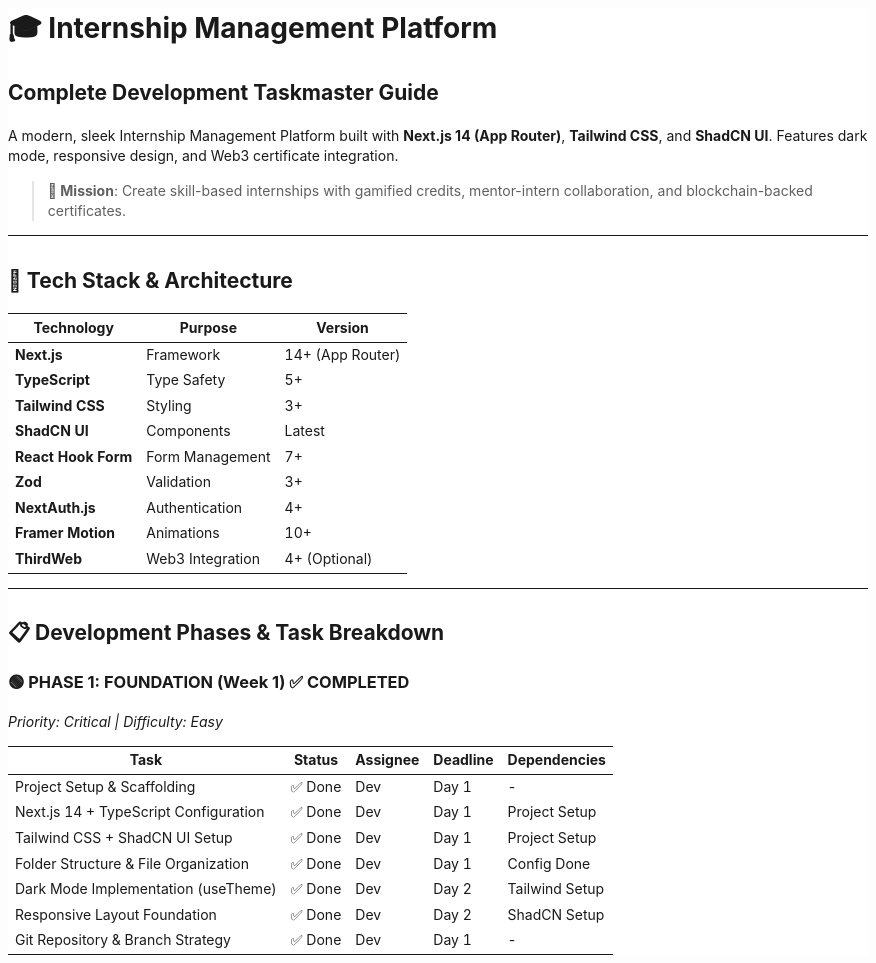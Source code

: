 # 🎓 Internship Management Platform
## Complete Development Taskmaster Guide

A modern, sleek Internship Management Platform built with **Next.js 14 (App Router)**, **Tailwind CSS**, and **ShadCN UI**. Features dark mode, responsive design, and Web3 certificate integration.

> **🎯 Mission**: Create skill-based internships with gamified credits, mentor-intern collaboration, and blockchain-backed certificates.

---

## 🚀 Tech Stack & Architecture

| Technology | Purpose | Version |
|------------|---------|---------|
| **Next.js** | Framework | 14+ (App Router) |
| **TypeScript** | Type Safety | 5+ |
| **Tailwind CSS** | Styling | 3+ |
| **ShadCN UI** | Components | Latest |
| **React Hook Form** | Form Management | 7+ |
| **Zod** | Validation | 3+ |
| **NextAuth.js** | Authentication | 4+ |
| **Framer Motion** | Animations | 10+ |
| **ThirdWeb** | Web3 Integration | 4+ (Optional) |

--- 

## 📋 Development Phases & Task Breakdown

### 🟢 **PHASE 1: FOUNDATION (Week 1)** ✅ **COMPLETED**
*Priority: Critical | Difficulty: Easy*

| Task | Status | Assignee | Deadline | Dependencies |
|------|--------|----------|----------|--------------|
| Project Setup & Scaffolding | ✅ Done | Dev | Day 1 | - |
| Next.js 14 + TypeScript Configuration | ✅ Done | Dev | Day 1 | Project Setup |
| Tailwind CSS + ShadCN UI Setup | ✅ Done | Dev | Day 1 | Project Setup |
| Folder Structure & File Organization | ✅ Done | Dev | Day 1 | Config Done |
| Dark Mode Implementation (useTheme) | ✅ Done | Dev | Day 2 | Tailwind Setup |
| Responsive Layout Foundation | ✅ Done | Dev | Day 2 | ShadCN Setup |
| Git Repository & Branch Strategy | ✅ Done | Dev | Day 1 | - |
